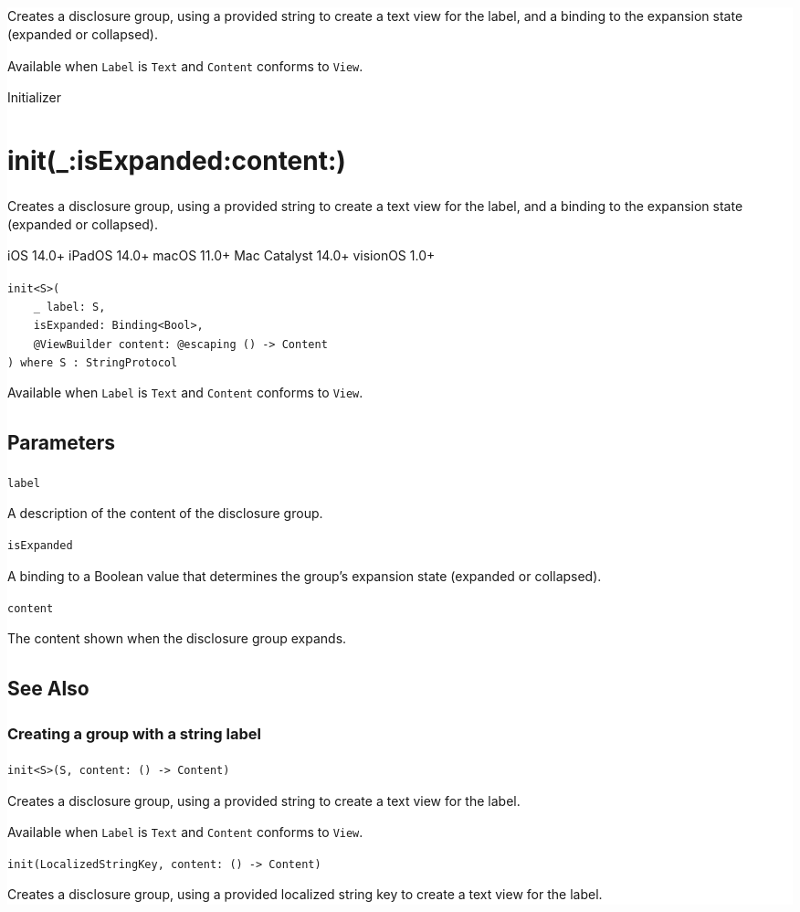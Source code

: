 Creates a disclosure group, using a provided string to create a text view for
the label, and a binding to the expansion state (expanded or collapsed).

Available when `Label` is `Text` and `Content` conforms to `View`.

Initializer

# init(_:isExpanded:content:)

Creates a disclosure group, using a provided string to create a text view for
the label, and a binding to the expansion state (expanded or collapsed).

iOS 14.0+  iPadOS 14.0+  macOS 11.0+  Mac Catalyst 14.0+  visionOS 1.0+

    
    
    init<S>(
        _ label: S,
        isExpanded: Binding<Bool>,
        @ViewBuilder content: @escaping () -> Content
    ) where S : StringProtocol

Available when `Label` is `Text` and `Content` conforms to `View`.

##  Parameters

`label`

    

A description of the content of the disclosure group.

`isExpanded`

    

A binding to a Boolean value that determines the group’s expansion state
(expanded or collapsed).

`content`

    

The content shown when the disclosure group expands.

## See Also

### Creating a group with a string label

`init<S>(S, content: () -> Content)`

Creates a disclosure group, using a provided string to create a text view for
the label.

Available when `Label` is `Text` and `Content` conforms to `View`.

`init(LocalizedStringKey, content: () -> Content)`

Creates a disclosure group, using a provided localized string key to create a
text view for the label.
